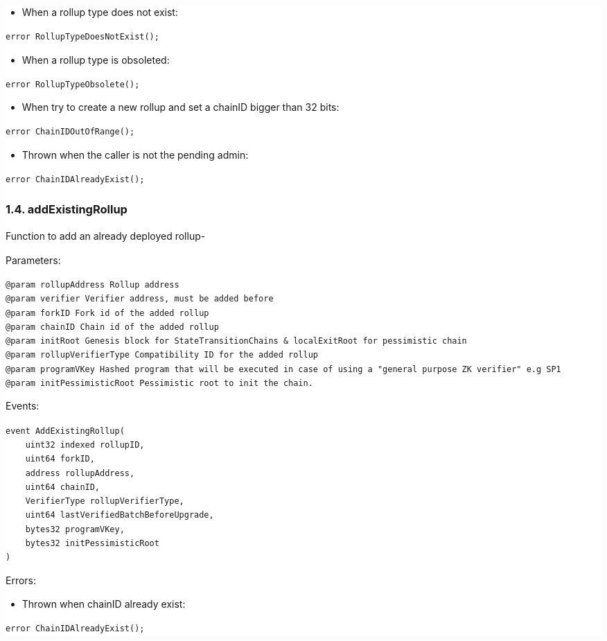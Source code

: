 - When a rollup type does not exist:
```
error RollupTypeDoesNotExist();
```

- When a rollup type is obsoleted:
```
error RollupTypeObsolete();
```

- When try to create a new rollup and set a chainID bigger than 32 bits:
```
error ChainIDOutOfRange();
```

- Thrown when the caller is not the pending admin:
```
error ChainIDAlreadyExist();
```

### 1.4. addExistingRollup

Function to add an already deployed rollup-

Parameters:
```
@param rollupAddress Rollup address
@param verifier Verifier address, must be added before
@param forkID Fork id of the added rollup
@param chainID Chain id of the added rollup
@param initRoot Genesis block for StateTransitionChains & localExitRoot for pessimistic chain
@param rollupVerifierType Compatibility ID for the added rollup
@param programVKey Hashed program that will be executed in case of using a "general purpose ZK verifier" e.g SP1
@param initPessimisticRoot Pessimistic root to init the chain.
```

Events:
```
event AddExistingRollup(
    uint32 indexed rollupID,
    uint64 forkID,
    address rollupAddress,
    uint64 chainID,
    VerifierType rollupVerifierType,
    uint64 lastVerifiedBatchBeforeUpgrade,
    bytes32 programVKey,
    bytes32 initPessimisticRoot
)
```

Errors:

- Thrown when chainID already exist:
```
error ChainIDAlreadyExist();
```

